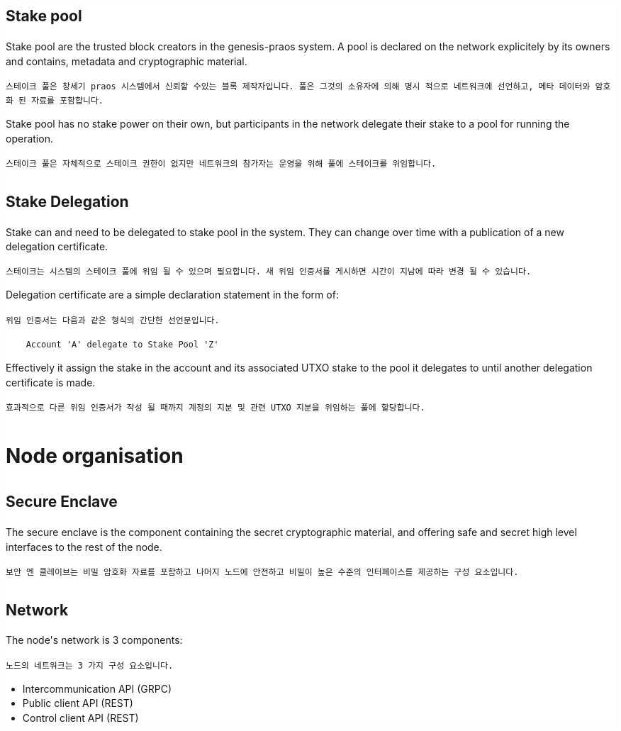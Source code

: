 ## Stake pool

Stake pool are the trusted block creators in the genesis-praos system. A pool
is declared on the network explicitely by its owners and contains, metadata
and cryptographic material.

``스테이크 풀은 창세기 praos 시스템에서 신뢰할 수있는 블록 제작자입니다. 풀은 그것의 소유자에 의해 명시 적으로 네트워크에 선언하고, 메타 데이터와 암호화 된 자료를 포함합니다.``

Stake pool has no stake power on their own, but participants in the network
delegate their stake to a pool for running the operation.

``스테이크 풀은 자체적으로 스테이크 권한이 없지만 네트워크의 참가자는 운영을 위해 풀에 스테이크를 위임합니다.``


## Stake Delegation

Stake can and need to be delegated to stake pool in the system. They can
change over time with a publication of a new delegation certificate.

``스테이크는 시스템의 스테이크 풀에 위임 될 수 있으며 필요합니다. 새 위임 인증서를 게시하면 시간이 지남에 따라 변경 될 수 있습니다.``

Delegation certificate are a simple declaration statement in the form of:

``위임 인증서는 다음과 같은 형식의 간단한 선언문입니다.``

```
    Account 'A' delegate to Stake Pool 'Z'
```

Effectively it assign the stake in the account and its associated UTXO stake
to the pool it delegates to until another delegation certificate is made.

``효과적으로 다른 위임 인증서가 작성 될 때까지 계정의 지분 및 관련 UTXO 지분을 위임하는 풀에 할당합니다.``


# Node organisation


## Secure Enclave

The secure enclave is the component containing the secret cryptographic
material, and offering safe and secret high level interfaces to the rest of
the node.

``보안 엔 클레이브는 비밀 암호화 자료를 포함하고 나머지 노드에 안전하고 비밀이 높은 수준의 인터페이스를 제공하는 구성 요소입니다.``

## Network

The node's network is 3 components:

``노드의 네트워크는 3 가지 구성 요소입니다.``

* Intercommunication API (GRPC)
* Public client API (REST)
* Control client API (REST)
